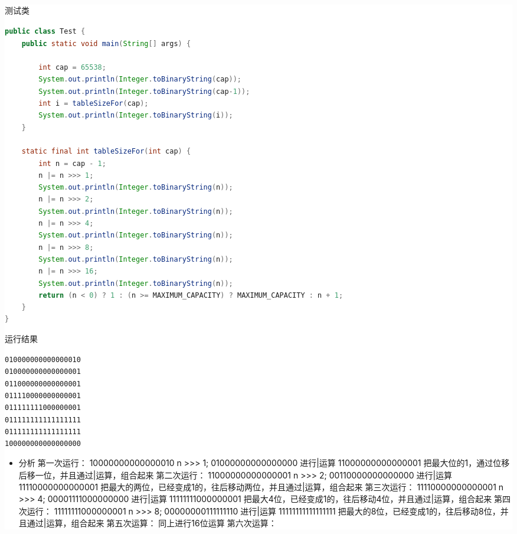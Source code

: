 测试类
```java
public class Test {
    public static void main(String[] args) {

        int cap = 65538;
        System.out.println(Integer.toBinaryString(cap));
        System.out.println(Integer.toBinaryString(cap-1));
        int i = tableSizeFor(cap);
        System.out.println(Integer.toBinaryString(i));
    }

    static final int tableSizeFor(int cap) {
        int n = cap - 1;
        n |= n >>> 1;
        System.out.println(Integer.toBinaryString(n));
        n |= n >>> 2;
        System.out.println(Integer.toBinaryString(n));
        n |= n >>> 4;
        System.out.println(Integer.toBinaryString(n));
        n |= n >>> 8;
        System.out.println(Integer.toBinaryString(n));
        n |= n >>> 16;
        System.out.println(Integer.toBinaryString(n));
        return (n < 0) ? 1 : (n >= MAXIMUM_CAPACITY) ? MAXIMUM_CAPACITY : n + 1;
    }
}
```

运行结果
```
010000000000000010
010000000000000001
011000000000000001
011110000000000001
011111111000000001
011111111111111111
011111111111111111
100000000000000000
```

- 分析
第一次运行：
    10000000000000010        n >>> 1;
    01000000000000000        进行|运算
    11000000000000001
    把最大位的1，通过位移后移一位，并且通过|运算，组合起来
第二次运行：
    11000000000000001        n >>> 2;
    00110000000000000        进行|运算
    11110000000000001
    把最大的两位，已经变成1的，往后移动两位，并且通过|运算，组合起来
第三次运行：
    11110000000000001        n >>> 4;
    00001111000000000        进行|运算
    11111111000000001
    把最大4位，已经变成1的，往后移动4位，并且通过|运算，组合起来
第四次运行：
    11111111000000001        n >>> 8;
    00000000111111110        进行|运算
    11111111111111111
    把最大的8位，已经变成1的，往后移动8位，并且通过|运算，组合起来
第五次运算：
    同上进行16位运算
第六次运算：